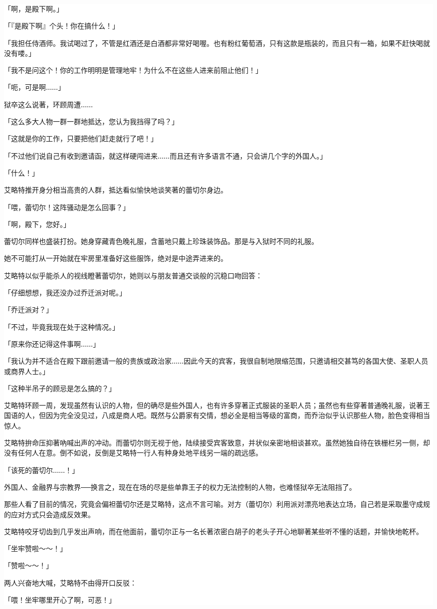 「啊，是殿下啊。」

「『是殿下啊』个头！你在搞什么！」

「我担任侍酒师。我试喝过了，不管是红酒还是白酒都非常好喝喔。也有粉红葡萄酒，只有这款是瓶装的，而且只有一箱，如果不赶快喝就没有喽。」

「我不是问这个！你的工作明明是管理地牢！为什么不在这些人进来前阻止他们！」

「呃，可是啊……」

狱卒这么说著，环顾周遭……

「这么多大人物一群一群地抵达，您认为我挡得了吗？」

「这就是你的工作，只要把他们赶走就行了吧！」

「不过他们说自己有收到邀请函，就这样硬闯进来……而且还有许多语言不通，只会讲几个字的外国人。」

「什么！」

艾略特推开身分相当高贵的人群，抵达看似愉快地谈笑著的蕾切尔身边。

「喂，蕾切尔！这阵骚动是怎么回事？」

「啊，殿下，您好。」

蕾切尔同样也盛装打扮。她身穿藏青色晚礼服，含蓄地只戴上珍珠装饰品。那是与入狱时不同的礼服。

她不可能打从一开始就在牢房里准备好这些服饰，绝对是中途弄进来的。

艾略特以似乎能杀人的视线瞪著蕾切尔，她则以与朋友普通交谈般的沉稳口吻回答：

「仔细想想，我还没办过乔迁派对呢。」

「乔迁派对？」

「不过，毕竟我现在处于这种情况。」

「原来你还记得这件事啊……」

「我认为并不适合在殿下跟前邀请一般的贵族或政治家……因此今天的宾客，我很自制地限缩范围，只邀请相交甚笃的各国大使、圣职人员或商界人士。」

「这种半吊子的顾忌是怎么搞的？」

艾略特环顾一周，发现虽然有认识的人物，但的确尽是些外国人，也有许多穿著正式服装的圣职人员；虽然也有些穿著普通晚礼服，说著王国语的人，但因为完全没见过，八成是商人吧。既然与公爵家有交情，想必全是相当等级的富商，而乔治似乎认识那些人物，脸色变得相当惊人。

艾略特拚命压抑著吶喊出声的冲动。而蕾切尔则无视于他，陆续接受宾客致意，并状似亲密地相谈甚欢。虽然她独自待在铁栅栏另一侧，却没有任何人在意。倒不如说，反倒是艾略特一行人有种身处地平线另一端的疏远感。

「该死的蕾切尔……！」

外国人、金融界与宗教界──换言之，现在在场的尽是些单靠王子的权力无法控制的人物，也难怪狱卒无法阻挡了。

那些人看了目前的情况，究竟会偏袒蕾切尔还是艾略特，这点不言可喻。对方（蕾切尔）利用派对漂亮地表达立场，自己若是采取墨守成规的应对方式只会造成反效果。

艾略特咬牙切齿到几乎发出声响，而在他面前，蕾切尔正与一名长著浓密白胡子的老头子开心地聊著某些听不懂的话题，并愉快地乾杯。

「坐牢赞啦～～！」

「赞啦～～！」

两人兴奋地大喊，艾略特不由得开口反驳：

「喂！坐牢哪里开心了啊，可恶！」
